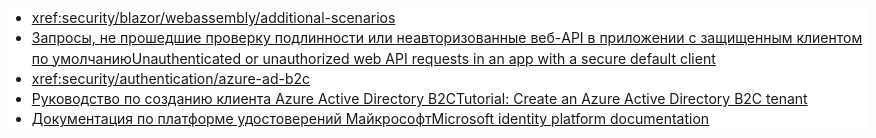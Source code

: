 * <xref:security/blazor/webassembly/additional-scenarios>
* [<span data-ttu-id="af89b-175">Запросы, не прошедшие проверку подлинности или неавторизованные веб-API в приложении с защищенным клиентом по умолчанию</span><span class="sxs-lookup"><span data-stu-id="af89b-175">Unauthenticated or unauthorized web API requests in an app with a secure default client</span></span>](xref:security/blazor/webassembly/additional-scenarios#unauthenticated-or-unauthorized-web-api-requests-in-an-app-with-a-secure-default-client)
* <xref:security/authentication/azure-ad-b2c>
* [<span data-ttu-id="af89b-176">Руководство по созданию клиента Azure Active Directory B2C</span><span class="sxs-lookup"><span data-stu-id="af89b-176">Tutorial: Create an Azure Active Directory B2C tenant</span></span>](/azure/active-directory-b2c/tutorial-create-tenant)
* [<span data-ttu-id="af89b-177">Документация по платформе удостоверений Майкрософт</span><span class="sxs-lookup"><span data-stu-id="af89b-177">Microsoft identity platform documentation</span></span>](/azure/active-directory/develop/)
